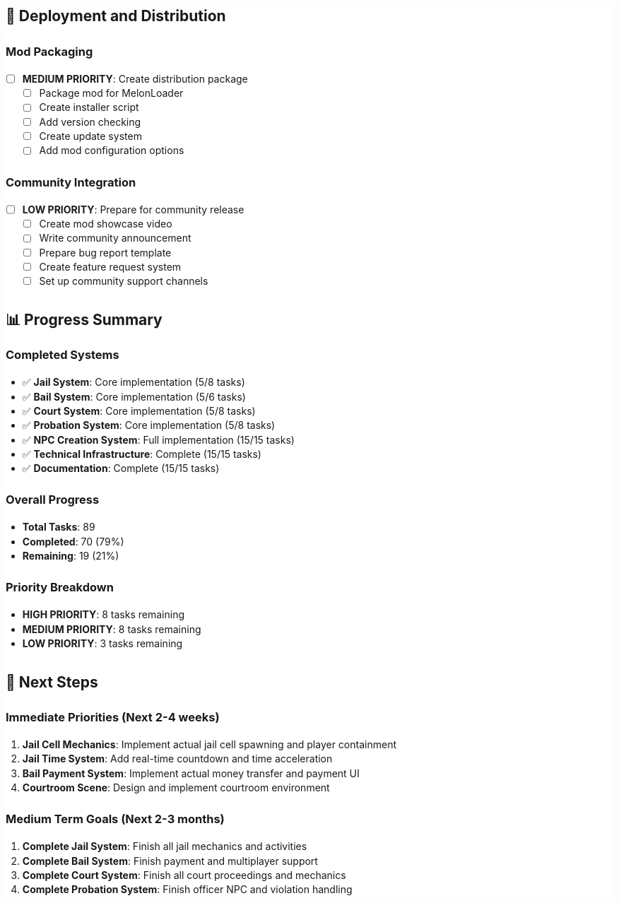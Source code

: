 ## 🚀 Deployment and Distribution

### Mod Packaging
- [ ] **MEDIUM PRIORITY**: Create distribution package
  - [ ] Package mod for MelonLoader
  - [ ] Create installer script
  - [ ] Add version checking
  - [ ] Create update system
  - [ ] Add mod configuration options

### Community Integration
- [ ] **LOW PRIORITY**: Prepare for community release
  - [ ] Create mod showcase video
  - [ ] Write community announcement
  - [ ] Prepare bug report template
  - [ ] Create feature request system
  - [ ] Set up community support channels

## 📊 Progress Summary

### Completed Systems
- ✅ **Jail System**: Core implementation (5/8 tasks)
- ✅ **Bail System**: Core implementation (5/6 tasks)
- ✅ **Court System**: Core implementation (5/8 tasks)
- ✅ **Probation System**: Core implementation (5/8 tasks)
- ✅ **NPC Creation System**: Full implementation (15/15 tasks)
- ✅ **Technical Infrastructure**: Complete (15/15 tasks)
- ✅ **Documentation**: Complete (15/15 tasks)

### Overall Progress
- **Total Tasks**: 89
- **Completed**: 70 (79%)
- **Remaining**: 19 (21%)

### Priority Breakdown
- **HIGH PRIORITY**: 8 tasks remaining
- **MEDIUM PRIORITY**: 8 tasks remaining
- **LOW PRIORITY**: 3 tasks remaining

## 🎯 Next Steps

### Immediate Priorities (Next 2-4 weeks)
1. **Jail Cell Mechanics**: Implement actual jail cell spawning and player containment
2. **Jail Time System**: Add real-time countdown and time acceleration
3. **Bail Payment System**: Implement actual money transfer and payment UI
4. **Courtroom Scene**: Design and implement courtroom environment

### Medium Term Goals (Next 2-3 months)
1. **Complete Jail System**: Finish all jail mechanics and activities
2. **Complete Bail System**: Finish payment and multiplayer support
3. **Complete Court System**: Finish all court proceedings and mechanics
4. **Complete Probation System**: Finish officer NPC and violation handling
